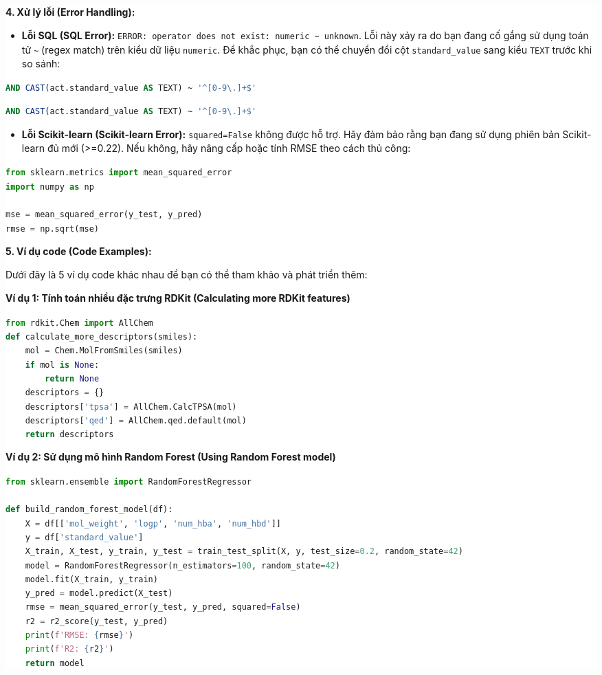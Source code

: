 ```python
```

**4. Xử lý lỗi (Error Handling):**

*   **Lỗi SQL (SQL Error):** `ERROR: operator does not exist: numeric ~ unknown`. Lỗi này xảy ra do bạn đang cố gắng sử dụng toán tử `~` (regex match) trên kiểu dữ liệu `numeric`. Để khắc phục, bạn có thể chuyển đổi cột `standard_value` sang kiểu `TEXT` trước khi so sánh:

```sql
AND CAST(act.standard_value AS TEXT) ~ '^[0-9\.]+$'
```

```sql
AND CAST(act.standard_value AS TEXT) ~ '^[0-9\.]+$'
```

*   **Lỗi Scikit-learn (Scikit-learn Error):** `squared=False` không được hỗ trợ.  Hãy đảm bảo rằng bạn đang sử dụng phiên bản Scikit-learn đủ mới (>=0.22). Nếu không, hãy nâng cấp hoặc tính RMSE theo cách thủ công:

```python
from sklearn.metrics import mean_squared_error
import numpy as np

mse = mean_squared_error(y_test, y_pred)
rmse = np.sqrt(mse)
```

**5. Ví dụ code (Code Examples):**

Dưới đây là 5 ví dụ code khác nhau để bạn có thể tham khảo và phát triển thêm:

**Ví dụ 1: Tính toán nhiều đặc trưng RDKit (Calculating more RDKit features)**

```python
from rdkit.Chem import AllChem
def calculate_more_descriptors(smiles):
    mol = Chem.MolFromSmiles(smiles)
    if mol is None:
        return None
    descriptors = {}
    descriptors['tpsa'] = AllChem.CalcTPSA(mol)
    descriptors['qed'] = AllChem.qed.default(mol)
    return descriptors
```

**Ví dụ 2: Sử dụng mô hình Random Forest (Using Random Forest model)**

```python
from sklearn.ensemble import RandomForestRegressor

def build_random_forest_model(df):
    X = df[['mol_weight', 'logp', 'num_hba', 'num_hbd']]
    y = df['standard_value']
    X_train, X_test, y_train, y_test = train_test_split(X, y, test_size=0.2, random_state=42)
    model = RandomForestRegressor(n_estimators=100, random_state=42)
    model.fit(X_train, y_train)
    y_pred = model.predict(X_test)
    rmse = mean_squared_error(y_test, y_pred, squared=False)
    r2 = r2_score(y_test, y_pred)
    print(f'RMSE: {rmse}')
    print(f'R2: {r2}')
    return model
```
